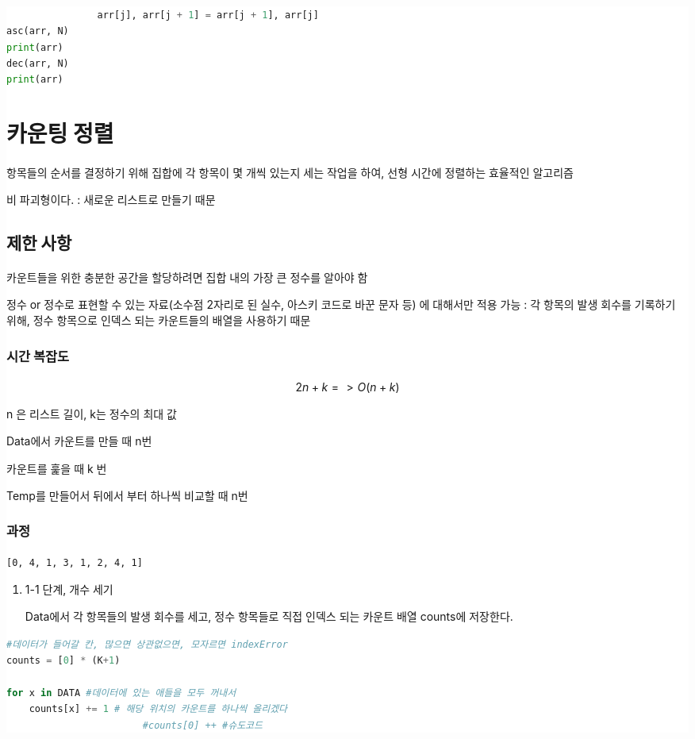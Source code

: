 ```python
                arr[j], arr[j + 1] = arr[j + 1], arr[j]
asc(arr, N)
print(arr)
dec(arr, N)
print(arr)
```


# 카운팅 정렬


항목들의 순서를 결정하기 위해 집합에 각 항목이 몇 개씩 있는지 세는 작업을 하여, 선형 시간에 정렬하는 효율적인 알고리즘


비 파괴형이다. : 새로운 리스트로 만들기 때문


## 제한 사항


카운트들을 위한 충분한 공간을 할당하려면 집합 내의 가장 큰 정수를 알아야 함


정수 or 정수로 표현할 수 있는 자료(소수점 2자리로 된 실수, 아스키 코드로 바꾼 문자 등) 에 대해서만 적용 가능 : 각 항목의 발생 회수를 기록하기 위해, 정수 항목으로 인덱스 되는 카운트들의 배열을 사용하기 때문


### 시간 복잡도


$$
2n+k => O(n + k)
$$


n 은 리스트 길이, k는 정수의 최대 값


Data에서 카운트를 만들 때 n번


카운트를 훑을 때 k 번


Temp를 만들어서 뒤에서 부터 하나씩 비교할 때 n번


### 과정


`[0, 4, 1, 3, 1, 2, 4, 1]`

1. 1-1 단계, 개수 세기

	Data에서 각 항목들의 발생 회수를 세고, 정수 항목들로 직접 인덱스 되는 카운트 배열 counts에 저장한다.


```python
#데이터가 들어갈 칸, 많으면 상관없으면, 모자르면 indexError
counts = [0] * (K+1) 

for x in DATA #데이터에 있는 애들을 모두 꺼내서
	counts[x] += 1 # 해당 위치의 카운트를 하나씩 올리겠다
						#counts[0] ++ #슈도코드
```
